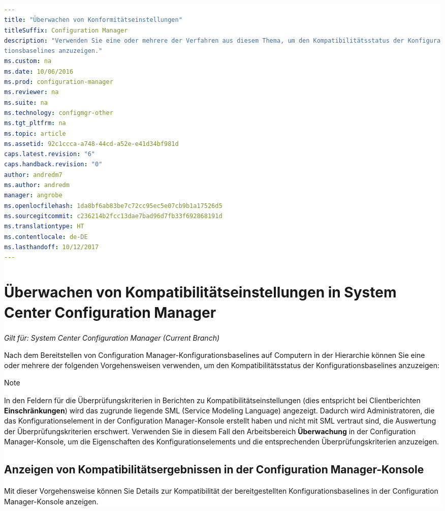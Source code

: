 ```yaml
---
title: "Überwachen von Konformitätseinstellungen"
titleSuffix: Configuration Manager
description: "Verwenden Sie eine oder mehrere der Verfahren aus diesem Thema, um den Kompatibilitätsstatus der Konfigurationsbaselines anzuzeigen."
ms.custom: na
ms.date: 10/06/2016
ms.prod: configuration-manager
ms.reviewer: na
ms.suite: na
ms.technology: configmgr-other
ms.tgt_pltfrm: na
ms.topic: article
ms.assetid: 92c1ccca-a748-44cd-a52e-e41d34bf981d
caps.latest.revision: "6"
caps.handback.revision: "0"
author: andredm7
ms.author: andredm
manager: angrobe
ms.openlocfilehash: 1da8bf6ab83be7c72cc95ec5e07cb9b1a17526d5
ms.sourcegitcommit: c236214b2fcc13dae7bad96d7fb33f692868191d
ms.translationtype: HT
ms.contentlocale: de-DE
ms.lasthandoff: 10/12/2017
---
```

# <a name="monitor-compliance-settings-in-system-center-configuration-manager"></a>Überwachen von Kompatibilitätseinstellungen in System Center Configuration Manager

*Gilt für: System Center Configuration Manager (Current Branch)*

Nach dem Bereitstellen von Configuration Manager-Konfigurationsbaselines auf Computern in der Hierarchie können Sie eine oder mehrere der folgenden Vorgehensweisen verwenden, um den Kompatibilitätsstatus der Konfigurationsbaselines anzuzeigen:

> [!NOTE]  
>  In den Feldern für die Überprüfungskriterien in Berichten zu Kompatibilitätseinstellungen (dies entspricht bei Clientberichten **Einschränkungen**) wird das zugrunde liegende SML (Service Modeling Language) angezeigt. Dadurch wird Administratoren, die das Konfigurationselement in der Configuration Manager-Konsole erstellt haben und nicht mit SML vertraut sind, die Auswertung der Überprüfungskriterien erschwert. Verwenden Sie in diesem Fall den Arbeitsbereich **Überwachung** in der Configuration Manager-Konsole, um die Eigenschaften des Konfigurationselements und die entsprechenden Überprüfungskriterien anzuzeigen.  

##  <a name="view-compliance-results-in-the-configuration-manager-console"></a>Anzeigen von Kompatibilitätsergebnissen in der Configuration Manager-Konsole  
 Mit dieser Vorgehensweise können Sie Details zur Kompatibilität der bereitgestellten Konfigurationsbaselines in der Configuration Manager-Konsole anzeigen.  
